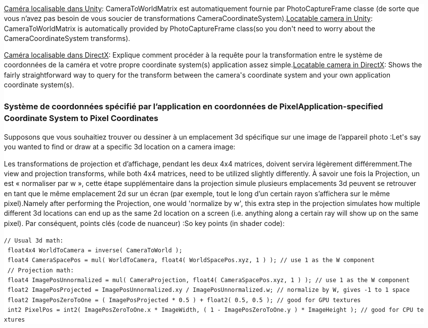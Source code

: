 <span data-ttu-id="6c39b-278">[Caméra localisable dans Unity](locatable-camera-in-unity.md): CameraToWorldMatrix est automatiquement fournie par PhotoCaptureFrame classe (de sorte que vous n’avez pas besoin de vous soucier de transformations CameraCoordinateSystem).</span><span class="sxs-lookup"><span data-stu-id="6c39b-278">[Locatable camera in Unity](locatable-camera-in-unity.md): CameraToWorldMatrix is automatically provided by PhotoCaptureFrame class(so you don't need to worry about the CameraCoordinateSystem transforms).</span></span>

<span data-ttu-id="6c39b-279">[Caméra localisable dans DirectX](locatable-camera-in-directx.md): Explique comment procéder à la requête pour la transformation entre le système de coordonnées de la caméra et votre propre coordinate system(s) application assez simple.</span><span class="sxs-lookup"><span data-stu-id="6c39b-279">[Locatable camera in DirectX](locatable-camera-in-directx.md): Shows the fairly straightforward way to query for the transform between the camera's coordinate system and your own application coordinate system(s).</span></span>

### <a name="application-specified-coordinate-system-to-pixel-coordinates"></a><span data-ttu-id="6c39b-280">Système de coordonnées spécifié par l’application en coordonnées de Pixel</span><span class="sxs-lookup"><span data-stu-id="6c39b-280">Application-specified Coordinate System to Pixel Coordinates</span></span>

<span data-ttu-id="6c39b-281">Supposons que vous souhaitiez trouver ou dessiner à un emplacement 3d spécifique sur une image de l’appareil photo :</span><span class="sxs-lookup"><span data-stu-id="6c39b-281">Let's say you wanted to find or draw at a specific 3d location on a camera image:</span></span>

<span data-ttu-id="6c39b-282">Les transformations de projection et d’affichage, pendant les deux 4x4 matrices, doivent servira légèrement différemment.</span><span class="sxs-lookup"><span data-stu-id="6c39b-282">The view and projection transforms, while both 4x4 matrices, need to be utilized slightly differently.</span></span> <span data-ttu-id="6c39b-283">À savoir une fois la Projection, un est « normaliser par w », cette étape supplémentaire dans la projection simule plusieurs emplacements 3d peuvent se retrouver en tant que le même emplacement 2d sur un écran (par exemple, tout le long d’un certain rayon s’affichera sur le même pixel).</span><span class="sxs-lookup"><span data-stu-id="6c39b-283">Namely after performing the Projection, one would 'normalize by w', this extra step in the projection simulates how multiple different 3d locations can end up as the same 2d location on a screen (i.e. anything along a certain ray will show up on the same pixel).</span></span> <span data-ttu-id="6c39b-284">Par conséquent, points clés (code de nuanceur) :</span><span class="sxs-lookup"><span data-stu-id="6c39b-284">So key points (in shader code):</span></span>

```
// Usual 3d math:
 float4x4 WorldToCamera = inverse( CameraToWorld );
 float4 CameraSpacePos = mul( WorldToCamera, float4( WorldSpacePos.xyz, 1 ) ); // use 1 as the W component
 // Projection math:
 float4 ImagePosUnnormalized = mul( CameraProjection, float4( CameraSpacePos.xyz, 1 ) ); // use 1 as the W component
 float2 ImagePosProjected = ImagePosUnnormalized.xy / ImagePosUnnormalized.w; // normalize by W, gives -1 to 1 space
 float2 ImagePosZeroToOne = ( ImagePosProjected * 0.5 ) + float2( 0.5, 0.5 ); // good for GPU textures
 int2 PixelPos = int2( ImagePosZeroToOne.x * ImageWidth, ( 1 - ImagePosZeroToOne.y ) * ImageHeight ); // good for CPU textures
```

